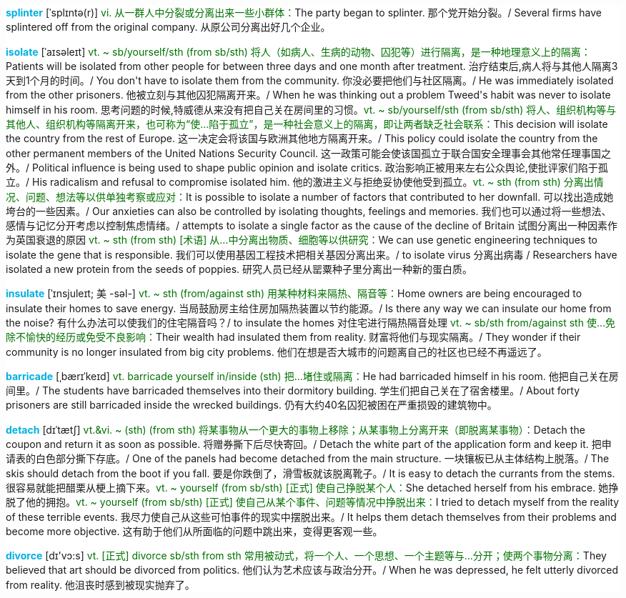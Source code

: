 <font color="sky blue">**splinter**</font> [ˈsplɪntə(r)]
<font color="rgb(227, 108, 9)">vi. 从一群人中分裂或分离出来一些小群体：</font>The party began to splinter. 那个党开始分裂。/ Several firms have splintered off from the original company. 从原公司分离出好几个企业。
           
<font color="sky blue">**isolate**</font> [ˈaɪsəleɪt]
<font color="rgb(227, 108, 9)">vt. ~ sb/yourself/sth (from sb/sth) 将人（如病人、生病的动物、囚犯等）进行隔离，是一种地理意义上的隔离：</font>Patients will be isolated from other people for between three days and one month after treatment. 治疗结束后,病人将与其他人隔离3天到1个月的时间。/ You don't have to isolate them from the community. 你没必要把他们与社区隔离。/ He was immediately isolated from the other prisoners. 他被立刻与其他囚犯隔离开来。/ When he was thinking out a problem Tweed's habit was never to isolate himself in his room. 思考问题的时候,特威德从来没有把自己关在房间里的习惯。<font color="rgb(227, 108, 9)">vt. ~ sb/yourself/sth (from sb/sth) 将人、组织机构等与其他人、组织机构等隔离开来，也可称为“使…陷于孤立”，是一种社会意义上的隔离，即让两者缺乏社会联系：</font>This decision will isolate the country from the rest of Europe. 这一决定会将该国与欧洲其他地方隔离开来。/ This policy could isolate the country from the other permanent members of the United Nations Security Council. 这一政策可能会使该国孤立于联合国安全理事会其他常任理事国之外。/ Political influence is being used to shape public opinion and isolate critics. 政治影响正被用来左右公众舆论,使批评家们陷于孤立。/ His radicalism and refusal to compromise isolated him. 他的激进主义与拒绝妥协使他受到孤立。<font color="rgb(227, 108, 9)">vt. ~ sth (from sth) 分离出情况、问题、想法等以供单独考察或应对：</font>It is possible to isolate a number of factors that contributed to her downfall. 可以找出造成她垮台的一些因素。/ Our anxieties can also be controlled by isolating thoughts, feelings and memories. 我们也可以通过将一些想法、感情与记忆分开考虑以控制焦虑情绪。/ attempts to isolate a single factor as the cause of the decline of Britain 试图分离出一种因素作为英国衰退的原因 <font color="rgb(227, 108, 9)">vt. ~ sth (from sth) [术语] 从…中分离出物质、细胞等以供研究：</font>We can use genetic engineering techniques to isolate the gene that is responsible. 我们可以使用基因工程技术把相关基因分离出来。/ to isolate virus 分离出病毒 / Researchers have isolated a new protein from the seeds of poppies. 研究人员已经从罂粟种子里分离出一种新的蛋白质。
              
<font color="sky blue">**insulate**</font> [ˈɪnsjuleɪt; 美 -səl-]
<font color="rgb(227, 108, 9)">vt. ~ sth (from/against sth) 用某种材料来隔热、隔音等：</font>Home owners are being encouraged to insulate their homes to save energy. 当局鼓励房主给住房加隔热装置以节约能源。/ Is there any way we can insulate our home from the noise? 有什么办法可以使我们的住宅隔音吗？/ to insulate the homes 对住宅进行隔热隔音处理 <font color="rgb(227, 108, 9)">vt. ~ sb/sth from/against sth 使…免除不愉快的经历或免受不良影响：</font>Their wealth had insulated them from reality. 财富将他们与现实隔离。/ They wonder if their community is no longer insulated from big city problems. 他们在想是否大城市的问题离自己的社区也已经不再遥远了。             

<font color="sky blue">**barricade**</font> [ˌbærɪˈkeɪd]
<font color="rgb(227, 108, 9)">vt. barricade yourself in/inside (sth) 把…堵住或隔离：</font>He had barricaded himself in his room. 他把自己关在房间里。/ The students have barricaded themselves into their dormitory building. 学生们把自己关在了宿舍楼里。/ About forty prisoners are still barricaded inside the wrecked buildings. 仍有大约40名囚犯被困在严重损毁的建筑物中。      

<font color="sky blue">**detach**</font> [dɪˈtætʃ]
<font color="rgb(227, 108, 9)">vt.&vi. ~ (sth) (from sth) 将某事物从一个更大的事物上移除；从某事物上分离开来（即脱离某事物）：</font>Detach the coupon and return it as soon as possible. 将赠券撕下后尽快寄回。/ Detach the white part of the application form and keep it. 把申请表的白色部分撕下存底。/ One of the panels had become detached from the main structure. 一块镶板已从主体结构上脱落。/ The skis should detach from the boot if you fall. 要是你跌倒了，滑雪板就该脱离靴子。/ It is easy to detach the currants from the stems. 很容易就能把醋栗从梗上摘下来。<font color="rgb(227, 108, 9)">vt. ~ yourself (from sb/sth) [正式] 使自己挣脱某个人：</font>She detached herself from his embrace. 她挣脱了他的拥抱。<font color="rgb(227, 108, 9)">vt. ~ yourself (from sb/sth) [正式] 使自己从某个事件、问题等情况中挣脱出来：</font>I tried to detach myself from the reality of these terrible events. 我尽力使自己从这些可怕事件的现实中摆脱出来。/ It helps them detach themselves from their problems and become more objective. 这有助于他们从所面临的问题中跳出来，变得更客观一些。

<font color="sky blue">**divorce**</font> [dɪ'vɔ:s] 
<font color="rgb(227, 108, 9)">vt. [正式] divorce sb/sth from sth 常用被动式，将一个人、一个思想、一个主题等与…分开；使两个事物分离：</font>They believed that art should be divorced from politics. 他们认为艺术应该与政治分开。/ When he was depressed, he felt utterly divorced from reality. 他沮丧时感到被现实抛弃了。
